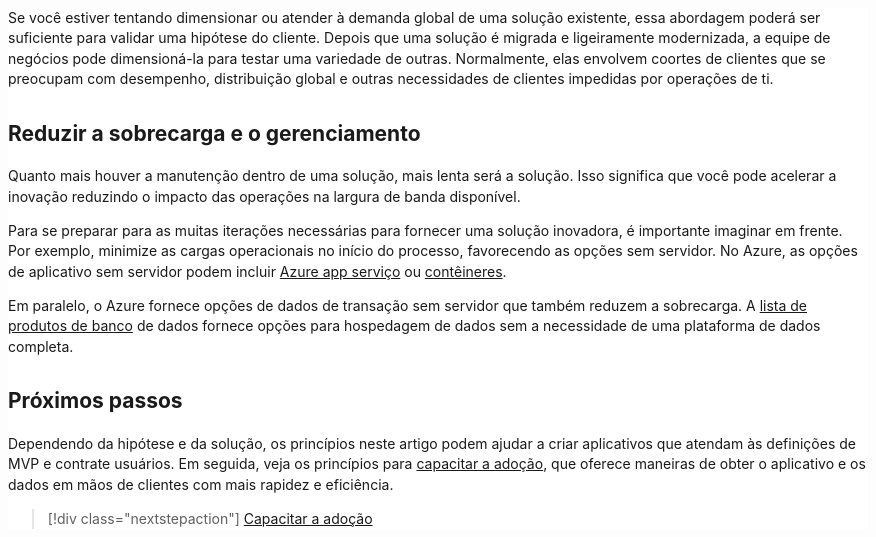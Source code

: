 Se você estiver tentando dimensionar ou atender à demanda global de uma solução existente, essa abordagem poderá ser suficiente para validar uma hipótese do cliente. Depois que uma solução é migrada e ligeiramente modernizada, a equipe de negócios pode dimensioná-la para testar uma variedade de outras. Normalmente, elas envolvem coortes de clientes que se preocupam com desempenho, distribuição global e outras necessidades de clientes impedidas por operações de ti.

## <a name="reduce-overhead-and-management"></a>Reduzir a sobrecarga e o gerenciamento

Quanto mais houver a manutenção dentro de uma solução, mais lenta será a solução. Isso significa que você pode acelerar a inovação reduzindo o impacto das operações na largura de banda disponível.

Para se preparar para as muitas iterações necessárias para fornecer uma solução inovadora, é importante imaginar em frente. Por exemplo, minimize as cargas operacionais no início do processo, favorecendo as opções sem servidor. No Azure, as opções de aplicativo sem servidor podem incluir [Azure app serviço](https://docs.microsoft.com/azure/app-service/overview) ou [contêineres](https://docs.microsoft.com/azure/architecture/cloud-adoption/migrate/azure-best-practices/contoso-migration-rearchitect-container-sql).

Em paralelo, o Azure fornece opções de dados de transação sem servidor que também reduzem a sobrecarga. A [lista de produtos de banco](https://docs.microsoft.com/azure/#pivot=products&panel=databases) de dados fornece opções para hospedagem de dados sem a necessidade de uma plataforma de dados completa.

## <a name="next-steps"></a>Próximos passos

Dependendo da hipótese e da solução, os princípios neste artigo podem ajudar a criar aplicativos que atendam às definições de MVP e contrate usuários. Em seguida, veja os princípios para [capacitar a adoção](./ci-cd.md), que oferece maneiras de obter o aplicativo e os dados em mãos de clientes com mais rapidez e eficiência.

> [!div class="nextstepaction"]
> [Capacitar a adoção](./ci-cd.md)
